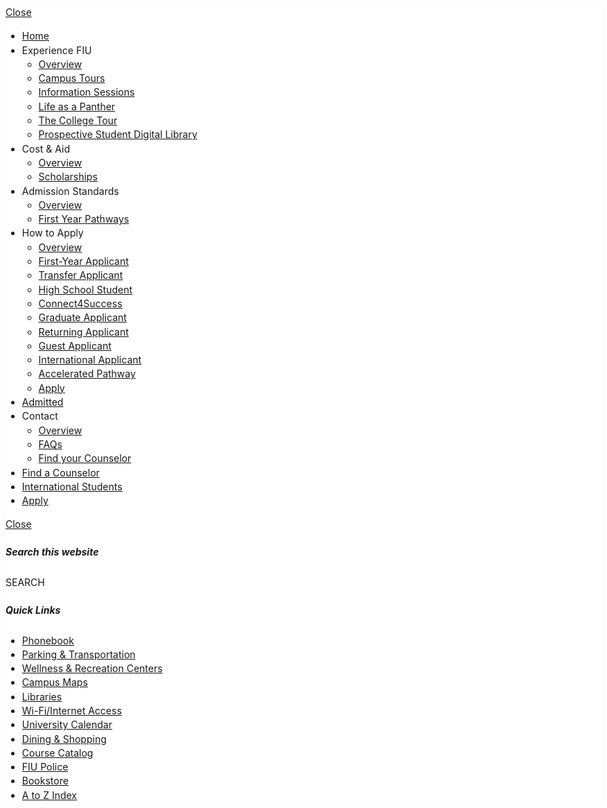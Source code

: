 
[Close](https://admissions.fiu.edu/how-to-apply/high-school-student/index.html)
  * [Home](https://admissions.fiu.edu/index.html)
  * Experience FIU
    * [Overview](https://admissions.fiu.edu/experience-fiu/index.html)
    * [Campus Tours](https://admissions.fiu.edu/experience-fiu/campus-tours/index.html)
    * [Information Sessions](https://admissions.fiu.edu/experience-fiu/information-sessions/index.html)
    * [Life as a Panther](https://admissions.fiu.edu/viewbook/)
    * [The College Tour](https://admissions.fiu.edu/experience-fiu/the-college-tour/index.html)
    * [Prospective Student Digital Library](https://admissions.fiu.edu/experience-fiu/prospective-student-digital-library/index.html)
  * Cost & Aid
    * [Overview](https://admissions.fiu.edu/cost-and-aid/index.html)
    * [Scholarships](https://admissions.fiu.edu/cost-and-aid/scholarships/index.html)
  * Admission Standards
    * [Overview](https://admissions.fiu.edu/admission-standards/index.html)
    * [First Year Pathways](https://admissions.fiu.edu/admission-standards/freshman-pathways/index.html)
  * How to Apply
    * [Overview](https://admissions.fiu.edu/how-to-apply/index.html)
    * [First-Year Applicant](https://admissions.fiu.edu/how-to-apply/freshman-applicant/index.html)
    * [Transfer Applicant](https://admissions.fiu.edu/how-to-apply/transfer-applicant/index.html)
    * [High School Student](https://admissions.fiu.edu/how-to-apply/high-school-student/index.html)
    * [Connect4Success](https://admissions.fiu.edu/how-to-apply/connect4success/index.html)
    * [Graduate Applicant](https://admissions.fiu.edu/how-to-apply/graduate-applicant/index.html)
    * [Returning Applicant](https://admissions.fiu.edu/how-to-apply/returning-applicant/index.html)
    * [Guest Applicant](https://admissions.fiu.edu/how-to-apply/guest-applicant/index.html)
    * [International Applicant](https://admissions.fiu.edu/international/)
    * [Accelerated Pathway](https://admissions.fiu.edu/how-to-apply/accelerated-pathway-applicant/index.html)
    * [Apply](https://admissions.fiu.edu/how-to-apply/apply/index.html)
  * [Admitted](https://admissions.fiu.edu/admitted/index.html)
  * Contact
    * [Overview](https://admissions.fiu.edu/contact/index.html)
    * [FAQs](https://admissions.fiu.edu/contact/faqs/index.html)
    * [Find your Counselor](https://admissions.fiu.edu/contact/find-your-counselor/index.html)
  * [Find a Counselor](https://admissions.fiu.edu/contact/find-your-counselor/index.html)
  * [International Students](https://admissions.fiu.edu/international/)
  * [Apply](https://admissions.fiu.edu/how-to-apply/apply/index.html)


[ Close ](https://admissions.fiu.edu/how-to-apply/high-school-student/index.html)
##### Search this website
SEARCH
##### Quick Links
  * [ Phonebook](https://phonebook.fiu.edu)
  * [ Parking & Transportation](https://parking.fiu.edu/)
  * [ Wellness & Recreation Centers](https://dasa.fiu.edu/all-departments/wellness-recreation-centers/)
  * [ Campus Maps](http://campusmaps.fiu.edu/)
  * [ Libraries](https://library.fiu.edu/)
  * [ Wi-Fi/Internet Access](https://network.fiu.edu/)
  * [ University Calendar](https://calendar.fiu.edu/)
  * [ Dining & Shopping](https://shop.fiu.edu/)
  * [ Course Catalog](https://catalog.fiu.edu/)
  * [ FIU Police](https://police.fiu.edu/)
  * [ Bookstore](https://shop.fiu.edu/retail/barnes-noble/course-materials/)
  * [ A to Z Index](https://www.fiu.edu/atoz/index.html)
